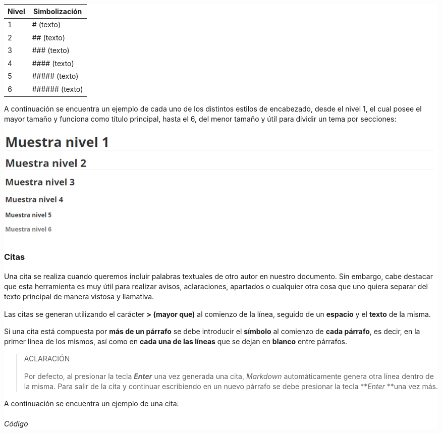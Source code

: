 | Nivel | Simbolización   |
| ----- | --------------- |
| 1     | \# (texto)      |
| 2     | \## (texto)     |
| 3     | \### (texto)    |
| 4     | \#### (texto)   |
| 5     | \##### (texto)  |
| 6     | \###### (texto) |

A continuación se encuentra un ejemplo de cada uno de los distintos estilos de encabezado, desde el nivel 1, el cual posee el mayor tamaño y funciona como título principal, hasta el 6, del menor tamaño y útil para dividir un tema por secciones:

![Encabezados](encabezados.png)

### Citas

Una cita se realiza cuando queremos incluir palabras textuales de otro autor en nuestro documento. Sin embargo, cabe destacar que esta herramienta es muy útil para realizar avisos, aclaraciones, apartados o cualquier otra cosa que uno quiera separar del texto principal de manera vistosa y llamativa.

Las citas se generan utilizando el carácter **> (mayor que)** al comienzo de la línea, seguido de un **espacio** y el **texto** de la misma.

Si una cita está compuesta por **más de un párrafo** se debe introducir el **símbolo** al comienzo de **cada párrafo**, es decir, en la primer línea de los mismos, así como en **cada una de las líneas** que se dejan en **blanco** entre párrafos.

> ACLARACIÓN
>
> Por defecto, al presionar la tecla ***Enter*** una vez generada una cita, *Markdown* automáticamente genera otra línea dentro de la misma. Para salir de la cita y continuar escribiendo en un nuevo párrafo se debe presionar la tecla ***Enter* **una vez más.

A continuación se encuentra un ejemplo de una cita:

###### Código
